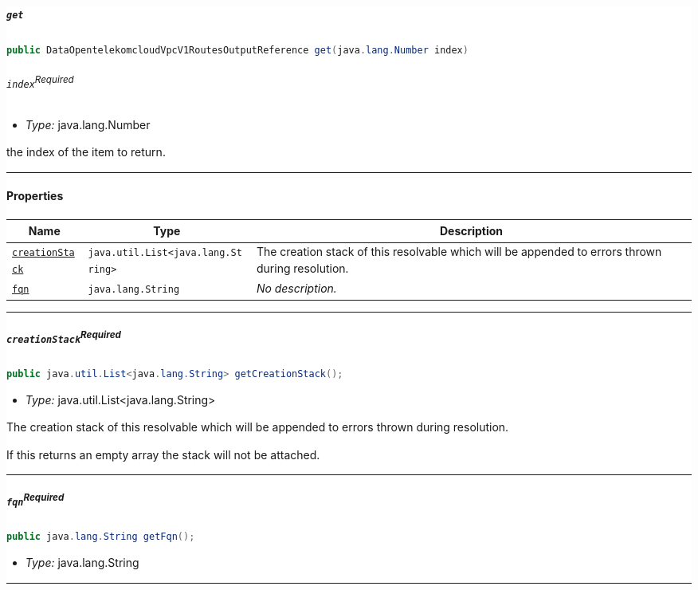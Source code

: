 ##### `get` <a name="get" id="@cdktf/provider-opentelekomcloud.dataOpentelekomcloudVpcV1.DataOpentelekomcloudVpcV1RoutesList.get"></a>

```java
public DataOpentelekomcloudVpcV1RoutesOutputReference get(java.lang.Number index)
```

###### `index`<sup>Required</sup> <a name="index" id="@cdktf/provider-opentelekomcloud.dataOpentelekomcloudVpcV1.DataOpentelekomcloudVpcV1RoutesList.get.parameter.index"></a>

- *Type:* java.lang.Number

the index of the item to return.

---


#### Properties <a name="Properties" id="Properties"></a>

| **Name** | **Type** | **Description** |
| --- | --- | --- |
| <code><a href="#@cdktf/provider-opentelekomcloud.dataOpentelekomcloudVpcV1.DataOpentelekomcloudVpcV1RoutesList.property.creationStack">creationStack</a></code> | <code>java.util.List<java.lang.String></code> | The creation stack of this resolvable which will be appended to errors thrown during resolution. |
| <code><a href="#@cdktf/provider-opentelekomcloud.dataOpentelekomcloudVpcV1.DataOpentelekomcloudVpcV1RoutesList.property.fqn">fqn</a></code> | <code>java.lang.String</code> | *No description.* |

---

##### `creationStack`<sup>Required</sup> <a name="creationStack" id="@cdktf/provider-opentelekomcloud.dataOpentelekomcloudVpcV1.DataOpentelekomcloudVpcV1RoutesList.property.creationStack"></a>

```java
public java.util.List<java.lang.String> getCreationStack();
```

- *Type:* java.util.List<java.lang.String>

The creation stack of this resolvable which will be appended to errors thrown during resolution.

If this returns an empty array the stack will not be attached.

---

##### `fqn`<sup>Required</sup> <a name="fqn" id="@cdktf/provider-opentelekomcloud.dataOpentelekomcloudVpcV1.DataOpentelekomcloudVpcV1RoutesList.property.fqn"></a>

```java
public java.lang.String getFqn();
```

- *Type:* java.lang.String

---

